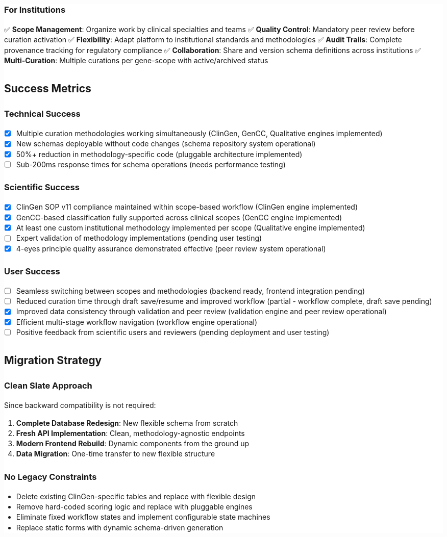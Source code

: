 ### For Institutions  
✅ **Scope Management**: Organize work by clinical specialties and teams
✅ **Quality Control**: Mandatory peer review before curation activation
✅ **Flexibility**: Adapt platform to institutional standards and methodologies
✅ **Audit Trails**: Complete provenance tracking for regulatory compliance
✅ **Collaboration**: Share and version schema definitions across institutions
✅ **Multi-Curation**: Multiple curations per gene-scope with active/archived status

## Success Metrics

### Technical Success
- [x] Multiple curation methodologies working simultaneously (ClinGen, GenCC, Qualitative engines implemented)
- [x] New schemas deployable without code changes (schema repository system operational)
- [x] 50%+ reduction in methodology-specific code (pluggable architecture implemented)
- [ ] Sub-200ms response times for schema operations (needs performance testing)

### Scientific Success  
- [x] ClinGen SOP v11 compliance maintained within scope-based workflow (ClinGen engine implemented)
- [x] GenCC-based classification fully supported across clinical scopes (GenCC engine implemented)
- [x] At least one custom institutional methodology implemented per scope (Qualitative engine implemented)
- [ ] Expert validation of methodology implementations (pending user testing)
- [x] 4-eyes principle quality assurance demonstrated effective (peer review system operational)

### User Success
- [ ] Seamless switching between scopes and methodologies (backend ready, frontend integration pending)
- [ ] Reduced curation time through draft save/resume and improved workflow (partial - workflow complete, draft save pending)
- [x] Improved data consistency through validation and peer review (validation engine and peer review operational)
- [x] Efficient multi-stage workflow navigation (workflow engine operational)
- [ ] Positive feedback from scientific users and reviewers (pending deployment and user testing)

## Migration Strategy

### Clean Slate Approach
Since backward compatibility is not required:

1. **Complete Database Redesign**: New flexible schema from scratch
2. **Fresh API Implementation**: Clean, methodology-agnostic endpoints
3. **Modern Frontend Rebuild**: Dynamic components from the ground up
4. **Data Migration**: One-time transfer to new flexible structure

### No Legacy Constraints
- Delete existing ClinGen-specific tables and replace with flexible design
- Remove hard-coded scoring logic and replace with pluggable engines  
- Eliminate fixed workflow states and implement configurable state machines
- Replace static forms with dynamic schema-driven generation
